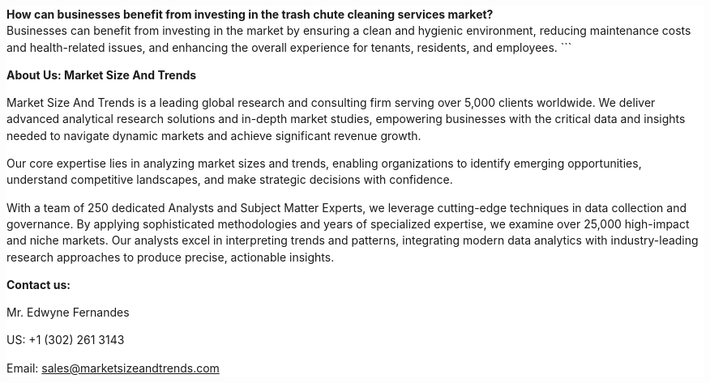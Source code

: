 <strong>How can businesses benefit from investing in the trash chute cleaning services market?</strong><br>    Businesses can benefit from investing in the market by ensuring a clean and hygienic environment, reducing maintenance costs and health-related issues, and enhancing the overall experience for tenants, residents, and employees.  </li></ol>```</p><p><strong>About Us:&nbsp;Market Size And Trends</strong></p><p>Market Size And Trends&nbsp;is a leading global research and consulting firm serving over 5,000 clients worldwide. We deliver advanced analytical research solutions and in-depth market studies, empowering businesses with the critical data and insights needed to navigate dynamic markets and achieve significant revenue growth.</p><p>Our core expertise lies in analyzing market sizes and trends, enabling organizations to identify emerging opportunities, understand competitive landscapes, and make strategic decisions with confidence.</p><p>With a team of 250 dedicated Analysts and Subject Matter Experts, we leverage cutting-edge techniques in data collection and governance. By applying sophisticated methodologies and years of specialized expertise, we examine over 25,000 high-impact and niche markets. Our analysts excel in interpreting trends and patterns, integrating modern data analytics with industry-leading research approaches to produce precise, actionable insights.</p><p><strong>Contact us:</strong></p><p>Mr. Edwyne Fernandes</p><p>US: +1 (302) 261 3143</p><p>Email: <a href="mailto:sales@marketsizeandtrends.com">sales@marketsizeandtrends.com</a>&nbsp;</p>
